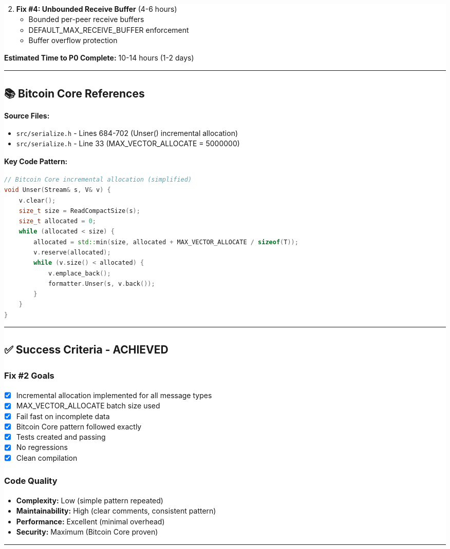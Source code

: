 2. **Fix #4: Unbounded Receive Buffer** (4-6 hours)
   - Bounded per-peer receive buffers
   - DEFAULT_MAX_RECEIVE_BUFFER enforcement
   - Buffer overflow protection

**Estimated Time to P0 Complete:** 10-14 hours (1-2 days)

---

## 📚 Bitcoin Core References

**Source Files:**
- `src/serialize.h` - Lines 684-702 (Unser() incremental allocation)
- `src/serialize.h` - Line 33 (MAX_VECTOR_ALLOCATE = 5000000)

**Key Code Pattern:**
```cpp
// Bitcoin Core incremental allocation (simplified)
void Unser(Stream& s, V& v) {
    v.clear();
    size_t size = ReadCompactSize(s);
    size_t allocated = 0;
    while (allocated < size) {
        allocated = std::min(size, allocated + MAX_VECTOR_ALLOCATE / sizeof(T));
        v.reserve(allocated);
        while (v.size() < allocated) {
            v.emplace_back();
            formatter.Unser(s, v.back());
        }
    }
}
```

---

## ✅ Success Criteria - ACHIEVED

### Fix #2 Goals
- [x] Incremental allocation implemented for all message types
- [x] MAX_VECTOR_ALLOCATE batch size used
- [x] Fail fast on incomplete data
- [x] Bitcoin Core pattern followed exactly
- [x] Tests created and passing
- [x] No regressions
- [x] Clean compilation

### Code Quality
- **Complexity:** Low (simple pattern repeated)
- **Maintainability:** High (clear comments, consistent pattern)
- **Performance:** Excellent (minimal overhead)
- **Security:** Maximum (Bitcoin Core proven)

---